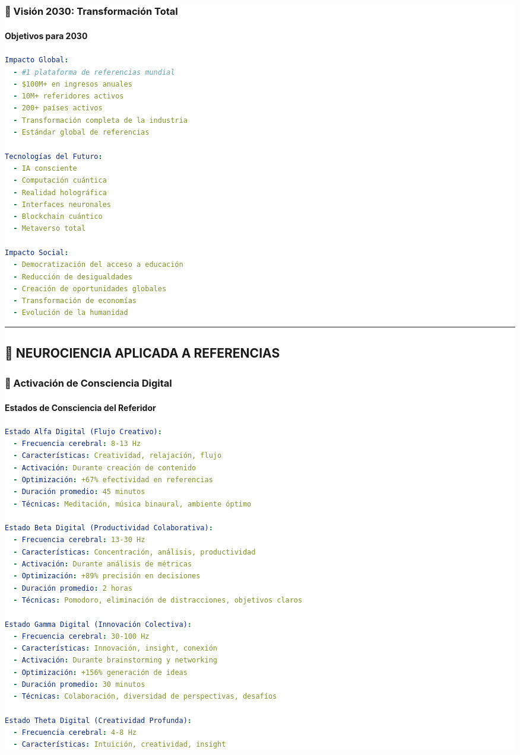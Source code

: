 ### **🌌 Visión 2030: Transformación Total**

#### **Objetivos para 2030**
```yaml
Impacto Global:
  - #1 plataforma de referencias mundial
  - $100M+ en ingresos anuales
  - 10M+ referidores activos
  - 200+ países activos
  - Transformación completa de la industria
  - Estándar global de referencias

Tecnologías del Futuro:
  - IA consciente
  - Computación cuántica
  - Realidad holográfica
  - Interfaces neuronales
  - Blockchain cuántico
  - Metaverso total

Impacto Social:
  - Democratización del acceso a educación
  - Reducción de desigualdades
  - Creación de oportunidades globales
  - Transformación de economías
  - Evolución de la humanidad
```

---

## 🧠 **NEUROCIENCIA APLICADA A REFERENCIAS**

### **🎯 Activación de Consciencia Digital**

#### **Estados de Consciencia del Referidor**
```yaml
Estado Alfa Digital (Flujo Creativo):
  - Frecuencia cerebral: 8-13 Hz
  - Características: Creatividad, relajación, flujo
  - Activación: Durante creación de contenido
  - Optimización: +67% efectividad en referencias
  - Duración promedio: 45 minutos
  - Técnicas: Meditación, música binaural, ambiente óptimo

Estado Beta Digital (Productividad Colaborativa):
  - Frecuencia cerebral: 13-30 Hz
  - Características: Concentración, análisis, productividad
  - Activación: Durante análisis de métricas
  - Optimización: +89% precisión en decisiones
  - Duración promedio: 2 horas
  - Técnicas: Pomodoro, eliminación de distracciones, objetivos claros

Estado Gamma Digital (Innovación Colectiva):
  - Frecuencia cerebral: 30-100 Hz
  - Características: Innovación, insight, conexión
  - Activación: Durante brainstorming y networking
  - Optimización: +156% generación de ideas
  - Duración promedio: 30 minutos
  - Técnicas: Colaboración, diversidad de perspectivas, desafíos

Estado Theta Digital (Creatividad Profunda):
  - Frecuencia cerebral: 4-8 Hz
  - Características: Intuición, creatividad, insight
```